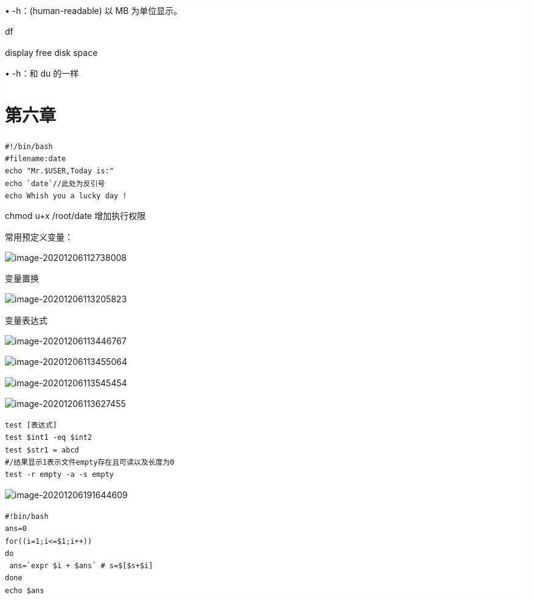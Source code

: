 •       -h：(human-readable) 以 MB 为单位显示。

df

display free disk space

•       -h：和 du 的一样 

# 第六章

```shell
#!/bin/bash
#filename:date
echo "Mr.$USER,Today is:"
echo `date`//此处为反引号
echo Whish you a lucky day !
```

 chmod u+x /root/date 增加执行权限

 常用预定义变量：

![image-20201206112738008](https://gitee.com/CTLQAQ/picgo/raw/master/image-20201206112738008.png)

变量置换

![image-20201206113205823](https://gitee.com/CTLQAQ/picgo/raw/master/image-20201206113205823.png)

变量表达式

![image-20201206113446767](https://gitee.com/CTLQAQ/picgo/raw/master/image-20201206113446767.png)

![image-20201206113455064](https://gitee.com/CTLQAQ/picgo/raw/master/image-20201206113455064.png)

![image-20201206113545454](https://gitee.com/CTLQAQ/picgo/raw/master/image-20201206113545454.png)

![image-20201206113627455](https://gitee.com/CTLQAQ/picgo/raw/master/image-20201206113627455.png)

```shell
test [表达式]
test $int1 -eq $int2
test $str1 = abcd
#/结果显示1表示文件empty存在且可读以及长度为0
test -r empty -a -s empty
```

![image-20201206191644609](https://gitee.com/CTLQAQ/picgo/raw/master/image-20201206191644609.png)

```shell
#!bin/bash
ans=0
for((i=1;i<=$1;i++))
do
 ans=`expr $i + $ans` # s=$[$s+$i]
done
echo $ans
```
